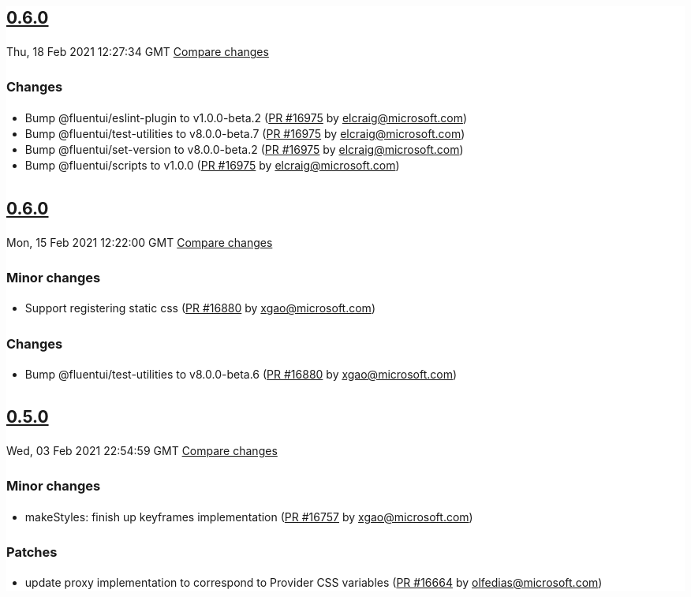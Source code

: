 ## [0.6.0](https://github.com/microsoft/fluentui/tree/@fluentui/make-styles_v0.6.0)

Thu, 18 Feb 2021 12:27:34 GMT 
[Compare changes](https://github.com/microsoft/fluentui/compare/@fluentui/make-styles_v0.6.0..@fluentui/make-styles_v0.6.0)

### Changes

- Bump @fluentui/eslint-plugin to v1.0.0-beta.2 ([PR #16975](https://github.com/microsoft/fluentui/pull/16975) by elcraig@microsoft.com)
- Bump @fluentui/test-utilities to v8.0.0-beta.7 ([PR #16975](https://github.com/microsoft/fluentui/pull/16975) by elcraig@microsoft.com)
- Bump @fluentui/set-version to v8.0.0-beta.2 ([PR #16975](https://github.com/microsoft/fluentui/pull/16975) by elcraig@microsoft.com)
- Bump @fluentui/scripts to v1.0.0 ([PR #16975](https://github.com/microsoft/fluentui/pull/16975) by elcraig@microsoft.com)

## [0.6.0](https://github.com/microsoft/fluentui/tree/@fluentui/make-styles_v0.6.0)

Mon, 15 Feb 2021 12:22:00 GMT 
[Compare changes](https://github.com/microsoft/fluentui/compare/@fluentui/make-styles_v0.5.0..@fluentui/make-styles_v0.6.0)

### Minor changes

- Support registering static css ([PR #16880](https://github.com/microsoft/fluentui/pull/16880) by xgao@microsoft.com)

### Changes

- Bump @fluentui/test-utilities to v8.0.0-beta.6 ([PR #16880](https://github.com/microsoft/fluentui/pull/16880) by xgao@microsoft.com)

## [0.5.0](https://github.com/microsoft/fluentui/tree/@fluentui/make-styles_v0.5.0)

Wed, 03 Feb 2021 22:54:59 GMT 
[Compare changes](https://github.com/microsoft/fluentui/compare/@fluentui/make-styles_v0.4.0..@fluentui/make-styles_v0.5.0)

### Minor changes

- makeStyles: finish up keyframes implementation ([PR #16757](https://github.com/microsoft/fluentui/pull/16757) by xgao@microsoft.com)

### Patches

- update proxy implementation to correspond to Provider CSS variables ([PR #16664](https://github.com/microsoft/fluentui/pull/16664) by olfedias@microsoft.com)
